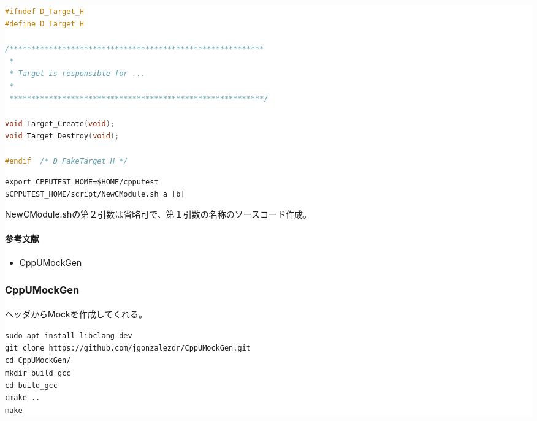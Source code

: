 ```c title="Target.h"
#ifndef D_Target_H
#define D_Target_H

/**********************************************************
 *
 * Target is responsible for ...
 *
 **********************************************************/

void Target_Create(void);
void Target_Destroy(void);

#endif  /* D_FakeTarget_H */
```

```shell title="cpputestのインストールパスを設定して実行"
export CPPUTEST_HOME=$HOME/cpputest
$CPPUTEST_HOME/script/NewCModule.sh a [b]
```
NewCModule.shの第２引数は省略可で、第１引数の名称のソースコード作成。

#### 参考文献
- [CppUMockGen](https://github.com/jgonzalezdr/CppUMockGen)

### CppUMockGen

ヘッダからMockを作成してくれる。

```shell title="Install CppUMockGen"
sudo apt install libclang-dev
git clone https://github.com/jgonzalezdr/CppUMockGen.git
cd CppUMockGen/
mkdir build_gcc
cd build_gcc
cmake ..
make
```